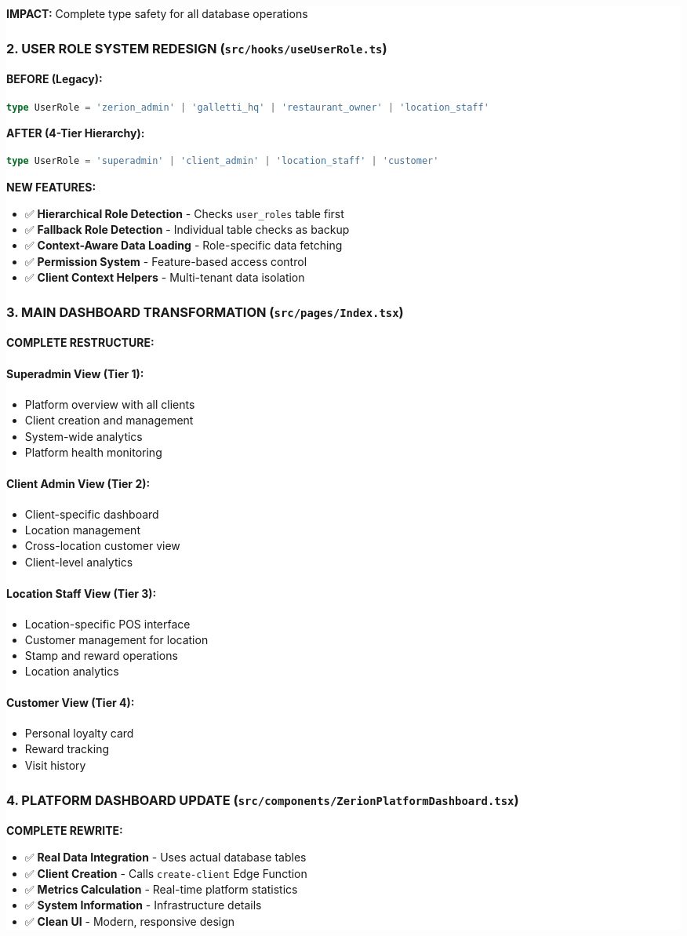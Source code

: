 **IMPACT:** Complete type safety for all database operations

### 2. **USER ROLE SYSTEM REDESIGN (`src/hooks/useUserRole.ts`)**

**BEFORE (Legacy):**
```typescript
type UserRole = 'zerion_admin' | 'galletti_hq' | 'restaurant_owner' | 'location_staff'
```

**AFTER (4-Tier Hierarchy):**
```typescript
type UserRole = 'superadmin' | 'client_admin' | 'location_staff' | 'customer'
```

**NEW FEATURES:**
- ✅ **Hierarchical Role Detection** - Checks `user_roles` table first
- ✅ **Fallback Role Detection** - Individual table checks as backup
- ✅ **Context-Aware Data Loading** - Role-specific data fetching
- ✅ **Permission System** - Feature-based access control
- ✅ **Client Context Helpers** - Multi-tenant data isolation

### 3. **MAIN DASHBOARD TRANSFORMATION (`src/pages/Index.tsx`)**

**COMPLETE RESTRUCTURE:**

#### **Superadmin View (Tier 1):**
- Platform overview with all clients
- Client creation and management
- System-wide analytics
- Platform health monitoring

#### **Client Admin View (Tier 2):**
- Client-specific dashboard
- Location management
- Cross-location customer view
- Client-level analytics

#### **Location Staff View (Tier 3):**
- Location-specific POS interface
- Customer management for location
- Stamp and reward operations
- Location analytics

#### **Customer View (Tier 4):**
- Personal loyalty card
- Reward tracking
- Visit history

### 4. **PLATFORM DASHBOARD UPDATE (`src/components/ZerionPlatformDashboard.tsx`)**

**COMPLETE REWRITE:**
- ✅ **Real Data Integration** - Uses actual database tables
- ✅ **Client Creation** - Calls `create-client` Edge Function
- ✅ **Metrics Calculation** - Real-time platform statistics
- ✅ **System Information** - Infrastructure details
- ✅ **Clean UI** - Modern, responsive design
